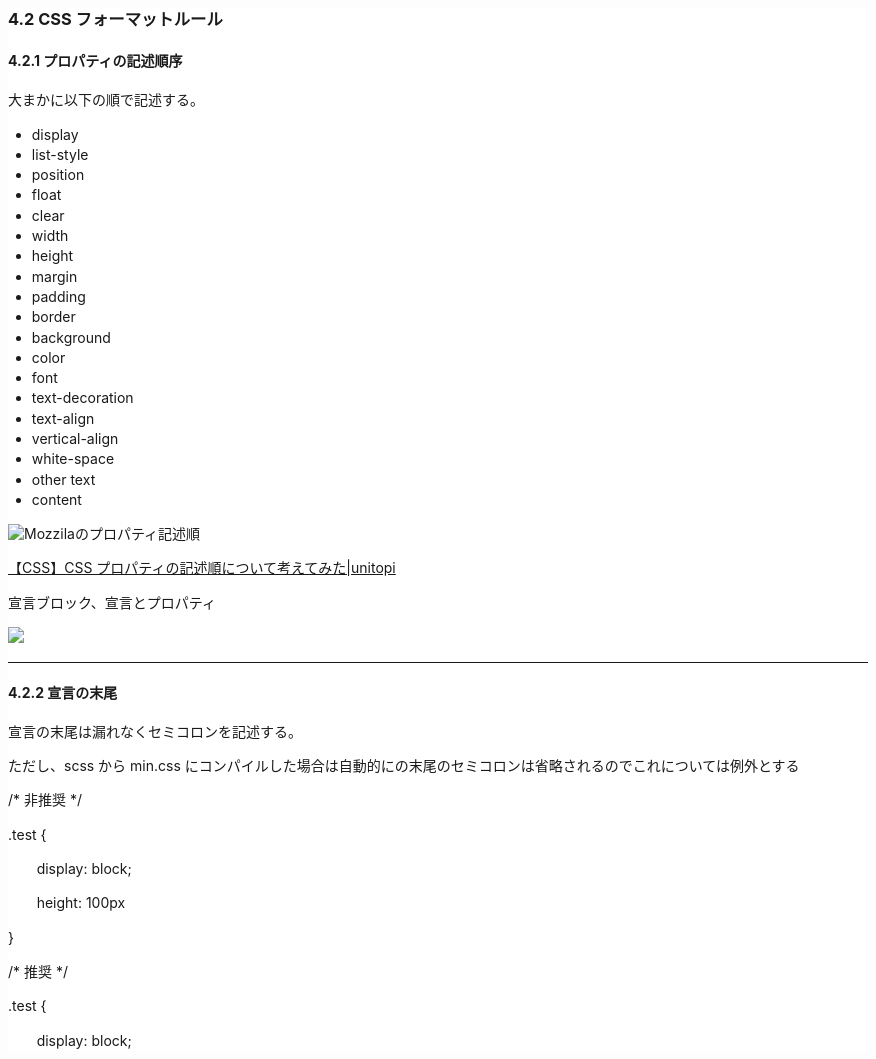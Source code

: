 ### **4.2 CSS フォーマットルール**

#### **4.2.1 プロパティの記述順序**

大まかに以下の順で記述する。

- display
- list-style
- position
- float
- clear
- width
- height
- margin
- padding
- border
- background
- color
- font
- text-decoration
- text-align
- vertical-align
- white-space
- other text
- content

![Mozzilaのプロパティ記述順](Aspose.Words.69ea866f-6533-4747-b28e-0f989277c388.001.png)

[【CSS】CSS プロパティの記述順について考えてみた|unitopi](http://unitopi.com/css-order/)

宣言ブロック、宣言とプロパティ

![](Aspose.Words.69ea866f-6533-4747-b28e-0f989277c388.001.png)

---

#### **4.2.2 宣言の末尾**

宣言の末尾は漏れなくセミコロンを記述する。

ただし、scss から min.css にコンパイルした場合は自動的にの末尾のセミコロンは省略されるのでこれについては例外とする

/\* 非推奨 \*/

.test {

`    `display: block;

`    `height: 100px

}

/\* 推奨 \*/

.test {

`    `display: block;
